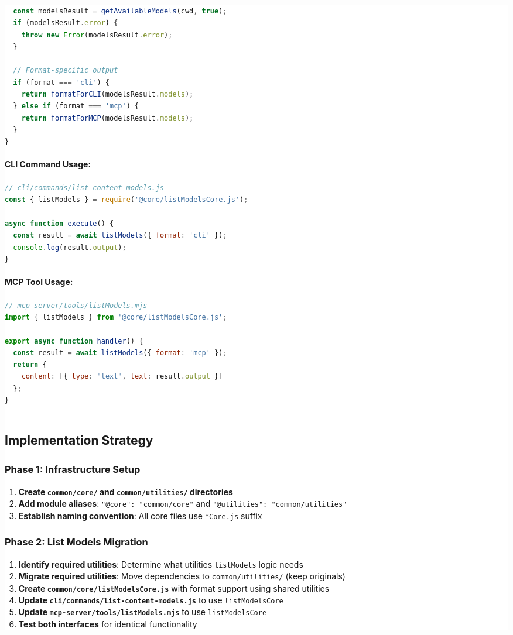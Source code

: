 ```javascript
  const modelsResult = getAvailableModels(cwd, true);
  if (modelsResult.error) {
    throw new Error(modelsResult.error);
  }
  
  // Format-specific output
  if (format === 'cli') {
    return formatForCLI(modelsResult.models);
  } else if (format === 'mcp') {
    return formatForMCP(modelsResult.models);
  }
}
```

#### **CLI Command Usage:**
```javascript
// cli/commands/list-content-models.js
const { listModels } = require('@core/listModelsCore.js');

async function execute() {
  const result = await listModels({ format: 'cli' });
  console.log(result.output);
}
```

#### **MCP Tool Usage:**
```javascript
// mcp-server/tools/listModels.mjs
import { listModels } from '@core/listModelsCore.js';

export async function handler() {
  const result = await listModels({ format: 'mcp' });
  return {
    content: [{ type: "text", text: result.output }]
  };
}
```

---

## Implementation Strategy

### Phase 1: Infrastructure Setup
1. **Create `common/core/` and `common/utilities/` directories**
2. **Add module aliases**: `"@core": "common/core"` and `"@utilities": "common/utilities"`
3. **Establish naming convention**: All core files use `*Core.js` suffix

### Phase 2: List Models Migration
1. **Identify required utilities**: Determine what utilities `listModels` logic needs
2. **Migrate required utilities**: Move dependencies to `common/utilities/` (keep originals)
3. **Create `common/core/listModelsCore.js`** with format support using shared utilities
4. **Update `cli/commands/list-content-models.js`** to use `listModelsCore`
5. **Update `mcp-server/tools/listModels.mjs`** to use `listModelsCore`
6. **Test both interfaces** for identical functionality
